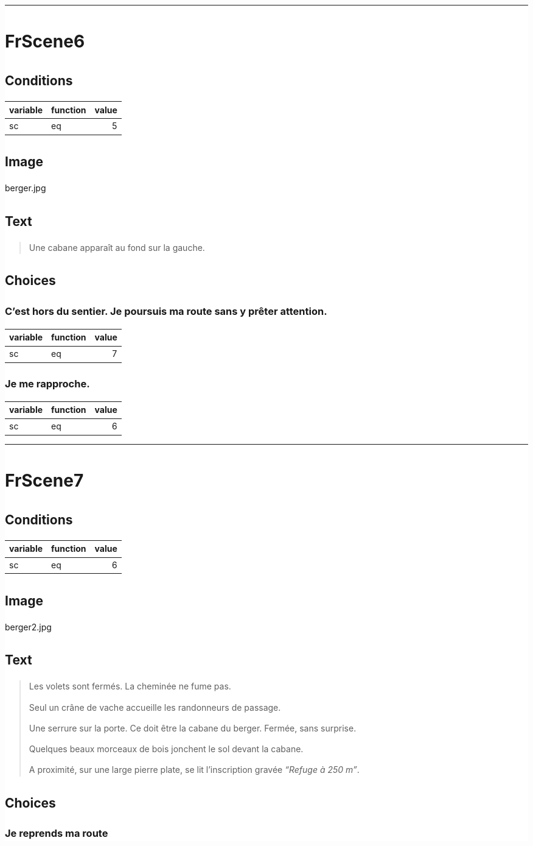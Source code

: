 ******

# FrScene6
## Conditions
| variable   | function   |   value |
|:-----------|:-----------|--------:|
| sc         | eq         |       5 |

## Image
berger.jpg
## Text
> Une cabane apparaît au fond sur la gauche.
## Choices
### C’est hors du sentier. Je poursuis ma route sans y prêter attention.
| variable   | function   |   value |
|:-----------|:-----------|--------:|
| sc         | eq         |       7 |
### Je me rapproche.
| variable   | function   |   value |
|:-----------|:-----------|--------:|
| sc         | eq         |       6 |

******

# FrScene7
## Conditions
| variable   | function   |   value |
|:-----------|:-----------|--------:|
| sc         | eq         |       6 |

## Image
berger2.jpg
## Text
> Les volets sont fermés.
> La cheminée ne fume pas.
> 
> Seul un crâne de vache accueille les randonneurs de passage.
> 
> Une serrure sur la porte.
> Ce doit être la cabane du berger.
> Fermée, sans surprise.
> 
> Quelques beaux morceaux de bois jonchent le sol devant la cabane.
> 
> A proximité, sur une large pierre plate, se lit l’inscription gravée _“Refuge à 250 m”_.
## Choices
### Je reprends ma route
